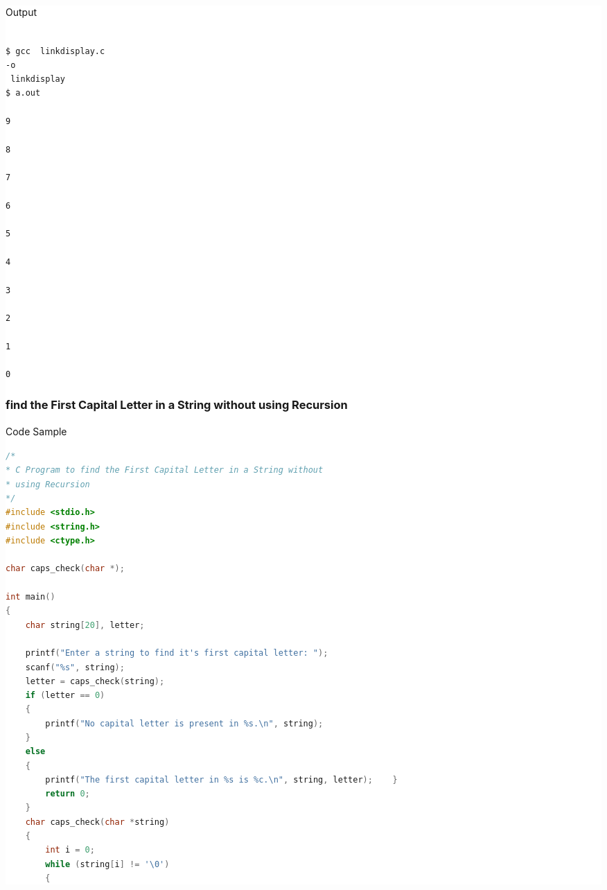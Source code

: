  Output 
```bash

$ gcc  linkdisplay.c 
-o
 linkdisplay
$ a.out

9
   
8
   
7
   
6
   
5
   
4
   
3
   
2
   
1
   
0
```
### find the First Capital Letter in a String without using Recursion		

 Code Sample 
```c
/*
* C Program to find the First Capital Letter in a String without 
* using Recursion
*/
#include <stdio.h>
#include <string.h>
#include <ctype.h>

char caps_check(char *);

int main()
{
    char string[20], letter;

    printf("Enter a string to find it's first capital letter: ");
    scanf("%s", string);
    letter = caps_check(string);
    if (letter == 0)
    {
        printf("No capital letter is present in %s.\n", string);
    }
    else
    {
        printf("The first capital letter in %s is %c.\n", string, letter);    }
        return 0;
    }
    char caps_check(char *string)
    {
        int i = 0;
        while (string[i] != '\0')
        {
```